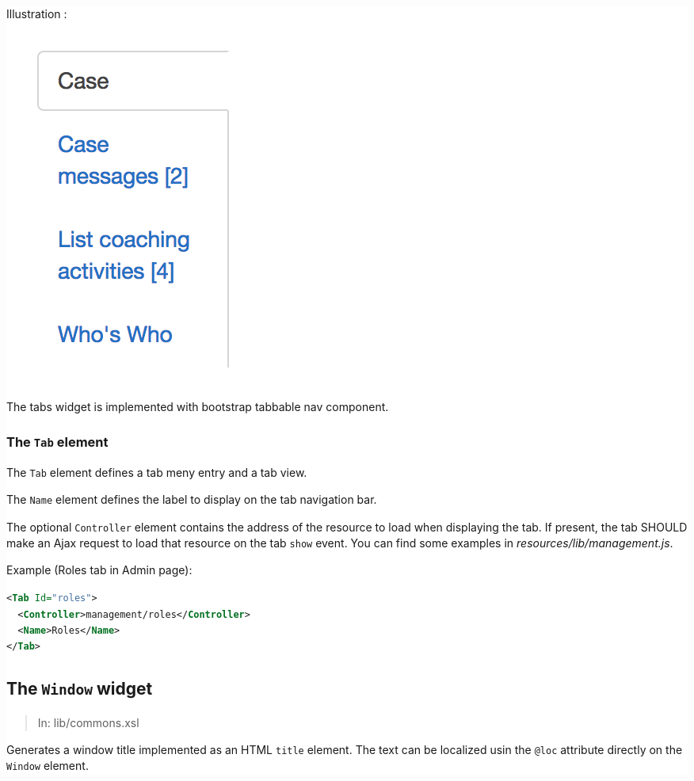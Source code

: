Illustration : 

![Tabs example](../images/widgets/Tabs.png "Tabs example")

The tabs widget is implemented with bootstrap tabbable nav component.

### The `Tab` element

The `Tab` element defines a tab meny entry and a tab view. 

The `Name` element defines the label to display on the tab navigation bar.

The optional `Controller` element contains the address of the resource to load when displaying the tab. If present, the tab SHOULD make an Ajax request to load that resource on the tab `show` event. You can find some examples in *resources/lib/management.js*.

Example (Roles tab in Admin page):

```xml
<Tab Id="roles">
  <Controller>management/roles</Controller>
  <Name>Roles</Name>
</Tab>
```

## The `Window` widget

> In: lib/commons.xsl

Generates a window title implemented as an HTML `title` element. The text can be localized usin the `@loc` attribute directly on the `Window` element.
